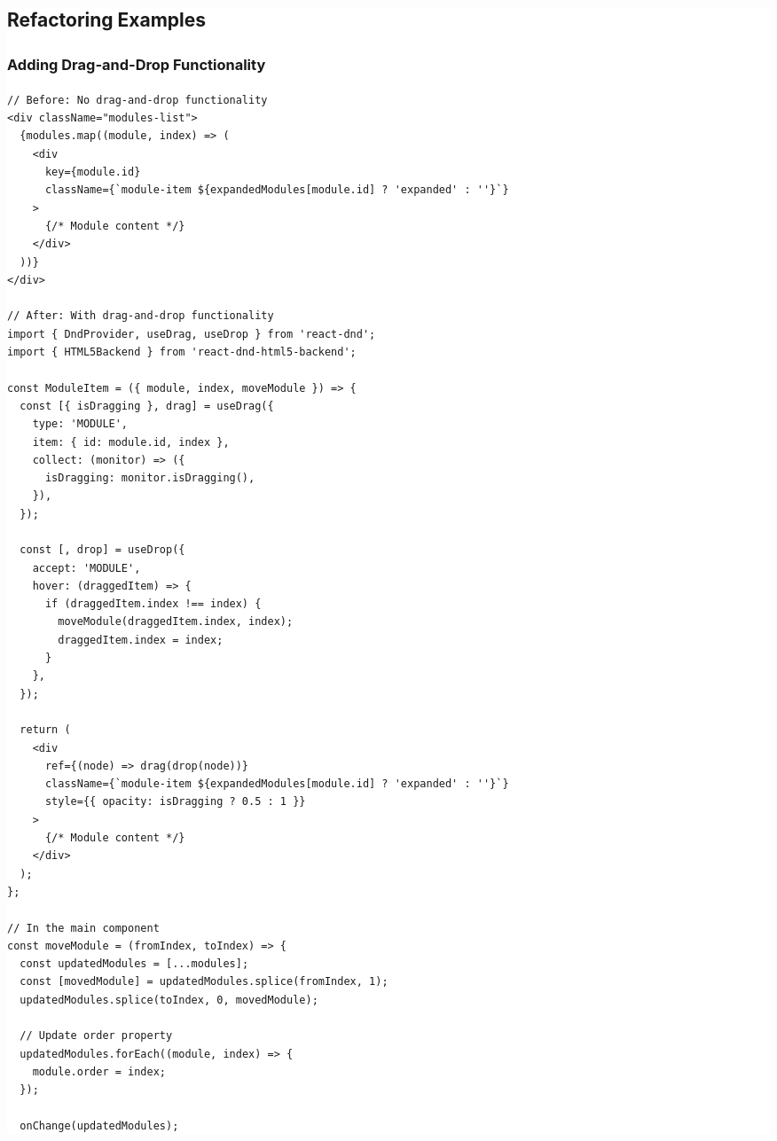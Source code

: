 ## Refactoring Examples

### Adding Drag-and-Drop Functionality

```tsx
// Before: No drag-and-drop functionality
<div className="modules-list">
  {modules.map((module, index) => (
    <div 
      key={module.id}
      className={`module-item ${expandedModules[module.id] ? 'expanded' : ''}`}
    >
      {/* Module content */}
    </div>
  ))}
</div>

// After: With drag-and-drop functionality
import { DndProvider, useDrag, useDrop } from 'react-dnd';
import { HTML5Backend } from 'react-dnd-html5-backend';

const ModuleItem = ({ module, index, moveModule }) => {
  const [{ isDragging }, drag] = useDrag({
    type: 'MODULE',
    item: { id: module.id, index },
    collect: (monitor) => ({
      isDragging: monitor.isDragging(),
    }),
  });

  const [, drop] = useDrop({
    accept: 'MODULE',
    hover: (draggedItem) => {
      if (draggedItem.index !== index) {
        moveModule(draggedItem.index, index);
        draggedItem.index = index;
      }
    },
  });

  return (
    <div 
      ref={(node) => drag(drop(node))}
      className={`module-item ${expandedModules[module.id] ? 'expanded' : ''}`}
      style={{ opacity: isDragging ? 0.5 : 1 }}
    >
      {/* Module content */}
    </div>
  );
};

// In the main component
const moveModule = (fromIndex, toIndex) => {
  const updatedModules = [...modules];
  const [movedModule] = updatedModules.splice(fromIndex, 1);
  updatedModules.splice(toIndex, 0, movedModule);
  
  // Update order property
  updatedModules.forEach((module, index) => {
    module.order = index;
  });
  
  onChange(updatedModules);
```